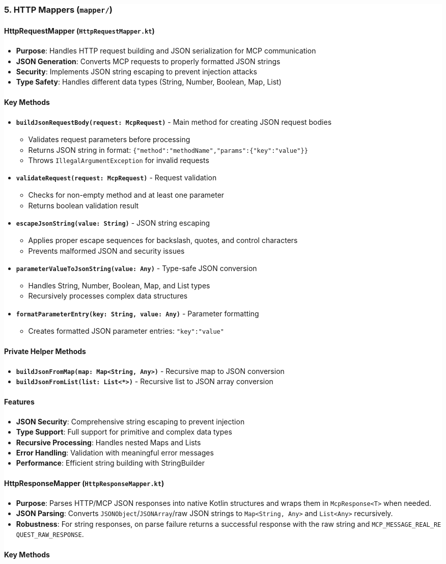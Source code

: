 ### 5. HTTP Mappers (`mapper/`)

#### HttpRequestMapper (`HttpRequestMapper.kt`)

- **Purpose**: Handles HTTP request building and JSON serialization for MCP communication
- **JSON Generation**: Converts MCP requests to properly formatted JSON strings
- **Security**: Implements JSON string escaping to prevent injection attacks
- **Type Safety**: Handles different data types (String, Number, Boolean, Map, List)

#### Key Methods

- **`buildJsonRequestBody(request: McpRequest)`** - Main method for creating JSON request bodies
  - Validates request parameters before processing
  - Returns JSON string in format: `{"method":"methodName","params":{"key":"value"}}`
  - Throws `IllegalArgumentException` for invalid requests

- **`validateRequest(request: McpRequest)`** - Request validation
  - Checks for non-empty method and at least one parameter
  - Returns boolean validation result

- **`escapeJsonString(value: String)`** - JSON string escaping
  - Applies proper escape sequences for backslash, quotes, and control characters
  - Prevents malformed JSON and security issues

- **`parameterValueToJsonString(value: Any)`** - Type-safe JSON conversion
  - Handles String, Number, Boolean, Map, and List types
  - Recursively processes complex data structures

- **`formatParameterEntry(key: String, value: Any)`** - Parameter formatting
  - Creates formatted JSON parameter entries: `"key":"value"`

#### Private Helper Methods

- **`buildJsonFromMap(map: Map<String, Any>)`** - Recursive map to JSON conversion
- **`buildJsonFromList(list: List<*>)`** - Recursive list to JSON array conversion

#### Features

- **JSON Security**: Comprehensive string escaping to prevent injection
- **Type Support**: Full support for primitive and complex data types
- **Recursive Processing**: Handles nested Maps and Lists
- **Error Handling**: Validation with meaningful error messages
- **Performance**: Efficient string building with StringBuilder

#### HttpResponseMapper (`HttpResponseMapper.kt`)

- **Purpose**: Parses HTTP/MCP JSON responses into native Kotlin structures and wraps them in `McpResponse<T>` when needed.
- **JSON Parsing**: Converts `JSONObject`/`JSONArray`/raw JSON strings to `Map<String, Any>` and `List<Any>` recursively.
- **Robustness**: For string responses, on parse failure returns a successful response with the raw string and `MCP_MESSAGE_REAL_REQUEST_RAW_RESPONSE`.

#### Key Methods
